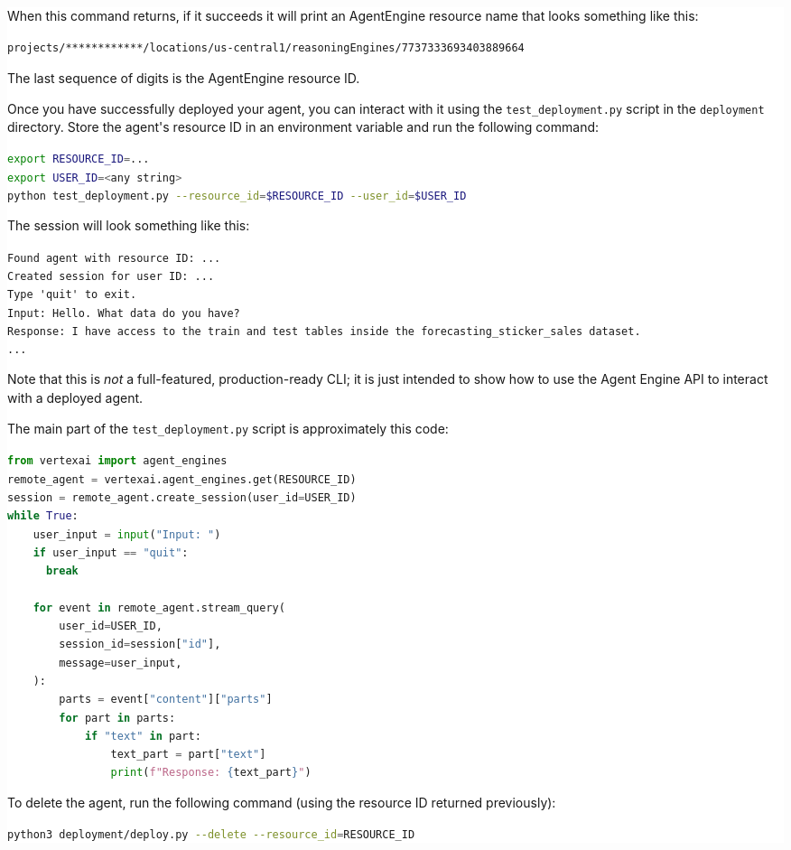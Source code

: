 When this command returns, if it succeeds it will print an AgentEngine resource
name that looks something like this:
```
projects/************/locations/us-central1/reasoningEngines/7737333693403889664
```
The last sequence of digits is the AgentEngine resource ID.

Once you have successfully deployed your agent, you can interact with it
using the `test_deployment.py` script in the `deployment` directory. Store the
agent's resource ID in an environment variable and run the following command:

```bash
export RESOURCE_ID=...
export USER_ID=<any string>
python test_deployment.py --resource_id=$RESOURCE_ID --user_id=$USER_ID
```

The session will look something like this:
```
Found agent with resource ID: ...
Created session for user ID: ...
Type 'quit' to exit.
Input: Hello. What data do you have?
Response: I have access to the train and test tables inside the forecasting_sticker_sales dataset.
...
```

Note that this is *not* a full-featured, production-ready CLI; it is just intended to
show how to use the Agent Engine API to interact with a deployed agent.

The main part of the `test_deployment.py` script is approximately this code:

```python
from vertexai import agent_engines
remote_agent = vertexai.agent_engines.get(RESOURCE_ID)
session = remote_agent.create_session(user_id=USER_ID)
while True:
    user_input = input("Input: ")
    if user_input == "quit":
      break

    for event in remote_agent.stream_query(
        user_id=USER_ID,
        session_id=session["id"],
        message=user_input,
    ):
        parts = event["content"]["parts"]
        for part in parts:
            if "text" in part:
                text_part = part["text"]
                print(f"Response: {text_part}")
```

To delete the agent, run the following command (using the resource ID returned previously):
```bash
python3 deployment/deploy.py --delete --resource_id=RESOURCE_ID
```
